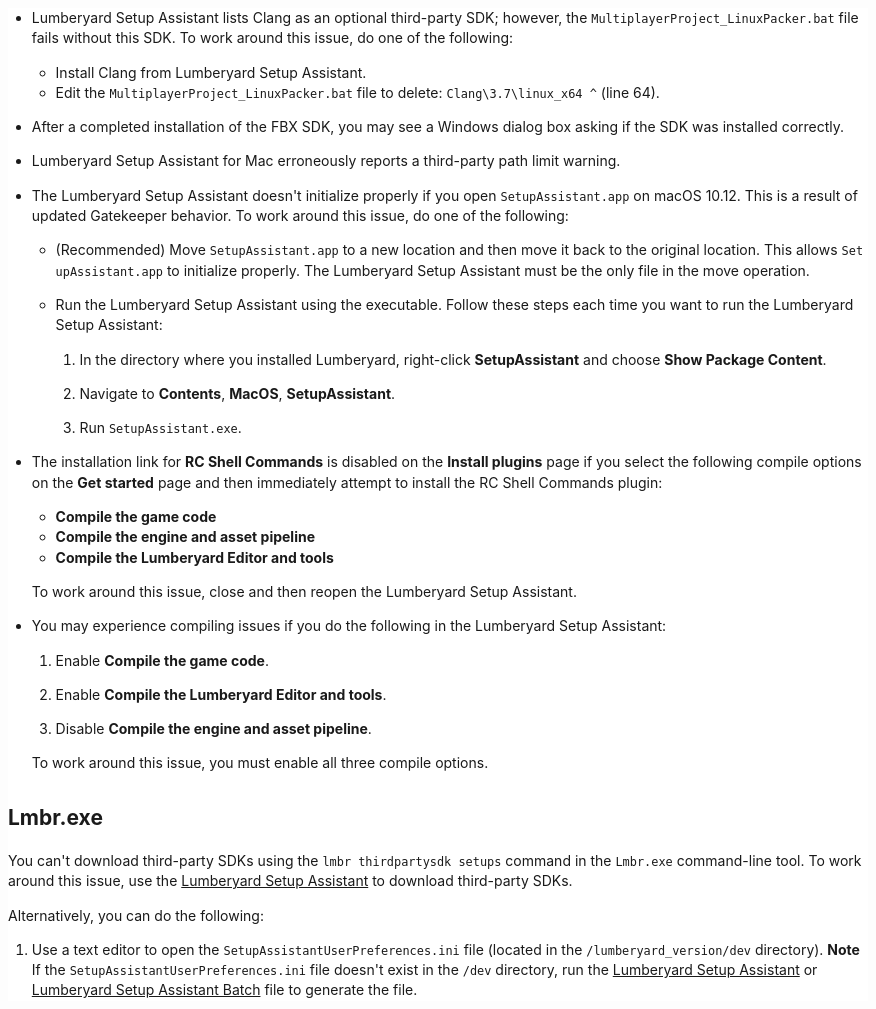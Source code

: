 + Lumberyard Setup Assistant lists Clang as an optional third-party SDK; however, the `MultiplayerProject_LinuxPacker.bat` file fails without this SDK. To work around this issue, do one of the following:
  + Install Clang from Lumberyard Setup Assistant.
  + Edit the `MultiplayerProject_LinuxPacker.bat` file to delete: `Clang\3.7\linux_x64 ^` (line 64).
+ After a completed installation of the FBX SDK, you may see a Windows dialog box asking if the SDK was installed correctly.
+ Lumberyard Setup Assistant for Mac erroneously reports a third-party path limit warning.
+ The Lumberyard Setup Assistant doesn't initialize properly if you open `SetupAssistant.app` on macOS 10.12. This is a result of updated Gatekeeper behavior. To work around this issue, do one of the following:
  + (Recommended) Move `SetupAssistant.app` to a new location and then move it back to the original location. This allows `SetupAssistant.app` to initialize properly. The Lumberyard Setup Assistant must be the only file in the move operation.
  + Run the Lumberyard Setup Assistant using the executable. Follow these steps each time you want to run the Lumberyard Setup Assistant:

    1. In the directory where you installed Lumberyard, right-click **SetupAssistant** and choose **Show Package Content**.

    1. Navigate to **Contents**, **MacOS**, **SetupAssistant**.

    1. Run `SetupAssistant.exe`.
+ The installation link for **RC Shell Commands** is disabled on the **Install plugins** page if you select the following compile options on the **Get started** page and then immediately attempt to install the RC Shell Commands plugin:
  + **Compile the game code**
  + **Compile the engine and asset pipeline**
  + **Compile the Lumberyard Editor and tools**

  To work around this issue, close and then reopen the Lumberyard Setup Assistant.
+ You may experience compiling issues if you do the following in the Lumberyard Setup Assistant:

  1. Enable **Compile the game code**.

  1. Enable **Compile the Lumberyard Editor and tools**.

  1. Disable **Compile the engine and asset pipeline**.

  To work around this issue, you must enable all three compile options.

## Lmbr.exe<a name="lmbr-exe-known-issues-v1.20"></a>

You can't download third-party SDKs using the `lmbr thirdpartysdk setups` command in the `Lmbr.exe` command-line tool. To work around this issue, use the [Lumberyard Setup Assistant](https://docs.aws.amazon.com/lumberyard/latest/userguide/lumberyard-launcher-using.html) to download third-party SDKs.

Alternatively, you can do the following:

1. Use a text editor to open the `SetupAssistantUserPreferences.ini` file (located in the `/lumberyard_version/dev` directory).
**Note**  
If the `SetupAssistantUserPreferences.ini` file doesn't exist in the `/dev` directory, run the [Lumberyard Setup Assistant](https://docs.aws.amazon.com/lumberyard/latest/userguide/lumberyard-launcher-using.html) or [Lumberyard Setup Assistant Batch](https://docs.aws.amazon.com/lumberyard/latest/userguide/lumberyard-launcher-batch-using.html) file to generate the file.
